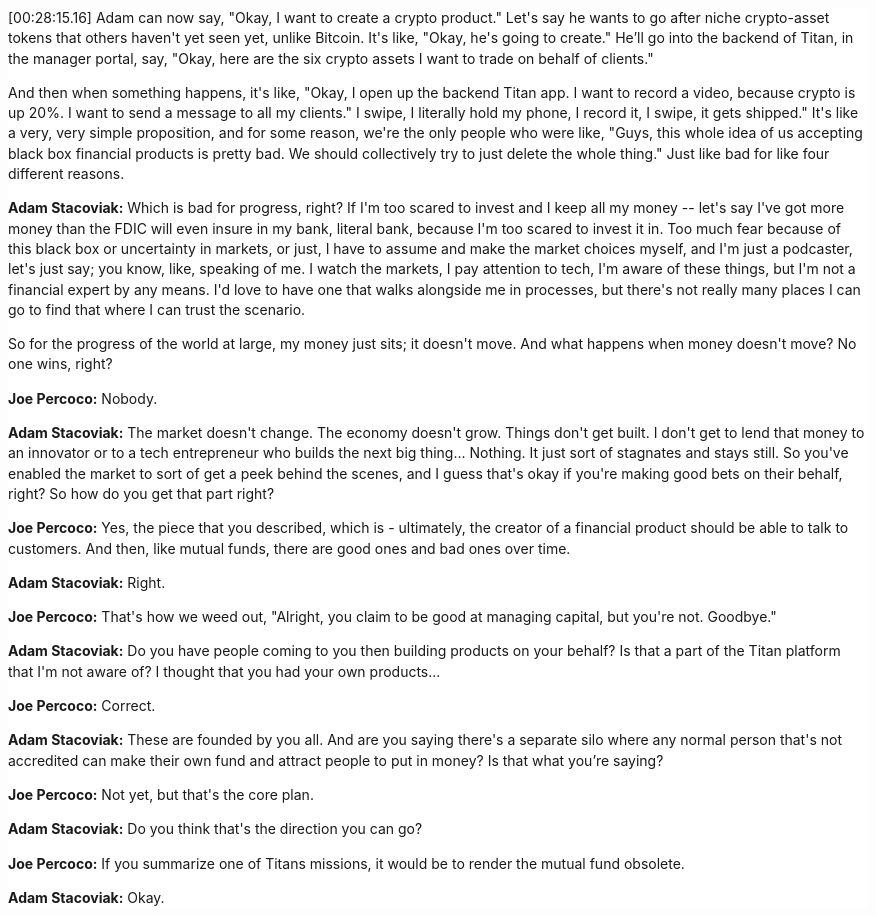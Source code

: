 \[00:28:15.16\] Adam can now say, "Okay, I want to create a crypto product." Let's say he wants to go after niche crypto-asset tokens that others haven't yet seen yet, unlike Bitcoin. It's like, "Okay, he's going to create." He’ll go into the backend of Titan, in the manager portal, say, "Okay, here are the six crypto assets I want to trade on behalf of clients."

And then when something happens, it's like, "Okay, I open up the backend Titan app. I want to record a video, because crypto is up 20%. I want to send a message to all my clients." I swipe, I literally hold my phone, I record it, I swipe, it gets shipped." It's like a very, very simple proposition, and for some reason, we're the only people who were like, "Guys, this whole idea of us accepting black box financial products is pretty bad. We should collectively try to just delete the whole thing." Just like bad for like four different reasons.

**Adam Stacoviak:** Which is bad for progress, right? If I'm too scared to invest and I keep all my money -- let's say I've got more money than the FDIC will even insure in my bank, literal bank, because I'm too scared to invest it in. Too much fear because of this black box or uncertainty in markets, or just, I have to assume and make the market choices myself, and I'm just a podcaster, let's just say; you know, like, speaking of me. I watch the markets, I pay attention to tech, I'm aware of these things, but I'm not a financial expert by any means. I'd love to have one that walks alongside me in processes, but there's not really many places I can go to find that where I can trust the scenario.

So for the progress of the world at large, my money just sits; it doesn't move. And what happens when money doesn't move? No one wins, right?

**Joe Percoco:** Nobody.

**Adam Stacoviak:** The market doesn't change. The economy doesn't grow. Things don't get built. I don't get to lend that money to an innovator or to a tech entrepreneur who builds the next big thing... Nothing. It just sort of stagnates and stays still. So you've enabled the market to sort of get a peek behind the scenes, and I guess that's okay if you're making good bets on their behalf, right? So how do you get that part right?

**Joe Percoco:** Yes, the piece that you described, which is - ultimately, the creator of a financial product should be able to talk to customers. And then, like mutual funds, there are good ones and bad ones over time.

**Adam Stacoviak:** Right.

**Joe Percoco:** That's how we weed out, "Alright, you claim to be good at managing capital, but you're not. Goodbye."

**Adam Stacoviak:** Do you have people coming to you then building products on your behalf? Is that a part of the Titan platform that I'm not aware of? I thought that you had your own products...

**Joe Percoco:** Correct.

**Adam Stacoviak:** These are founded by you all. And are you saying there's a separate silo where any normal person that's not accredited can make their own fund and attract people to put in money? Is that what you’re saying?

**Joe Percoco:** Not yet, but that's the core plan.

**Adam Stacoviak:** Do you think that's the direction you can go?

**Joe Percoco:** If you summarize one of Titans missions, it would be to render the mutual fund obsolete.

**Adam Stacoviak:** Okay.
